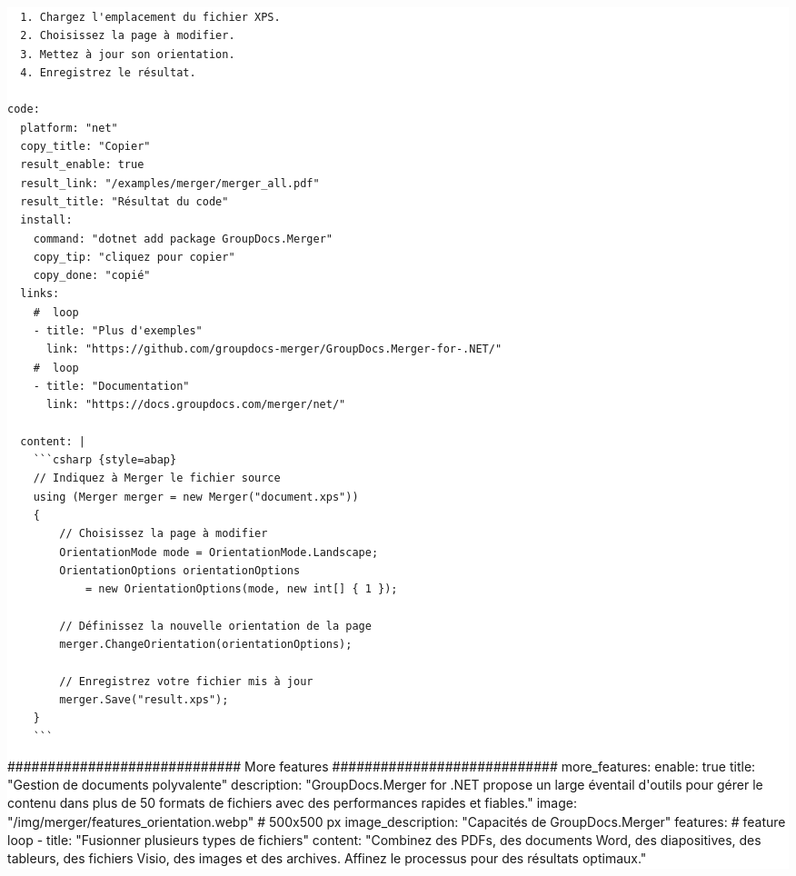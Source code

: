       1. Chargez l'emplacement du fichier XPS.
      2. Choisissez la page à modifier.
      3. Mettez à jour son orientation.
      4. Enregistrez le résultat.
   
    code:
      platform: "net"
      copy_title: "Copier"
      result_enable: true
      result_link: "/examples/merger/merger_all.pdf"
      result_title: "Résultat du code"
      install:
        command: "dotnet add package GroupDocs.Merger"
        copy_tip: "cliquez pour copier"
        copy_done: "copié"
      links:
        #  loop
        - title: "Plus d'exemples"
          link: "https://github.com/groupdocs-merger/GroupDocs.Merger-for-.NET/"
        #  loop
        - title: "Documentation"
          link: "https://docs.groupdocs.com/merger/net/"
          
      content: |
        ```csharp {style=abap}
        // Indiquez à Merger le fichier source
        using (Merger merger = new Merger("document.xps"))
        {
            // Choisissez la page à modifier
            OrientationMode mode = OrientationMode.Landscape;
            OrientationOptions orientationOptions 
                = new OrientationOptions(mode, new int[] { 1 });

            // Définissez la nouvelle orientation de la page
            merger.ChangeOrientation(orientationOptions);

            // Enregistrez votre fichier mis à jour
            merger.Save("result.xps");
        }
        ```            

############################# More features ############################
more_features:
  enable: true
  title: "Gestion de documents polyvalente"
  description: "GroupDocs.Merger for .NET propose un large éventail d'outils pour gérer le contenu dans plus de 50 formats de fichiers avec des performances rapides et fiables."
  image: "/img/merger/features_orientation.webp" # 500x500 px
  image_description: "Capacités de GroupDocs.Merger"
  features:
    # feature loop
    - title: "Fusionner plusieurs types de fichiers"
      content: "Combinez des PDFs, des documents Word, des diapositives, des tableurs, des fichiers Visio, des images et des archives. Affinez le processus pour des résultats optimaux."
